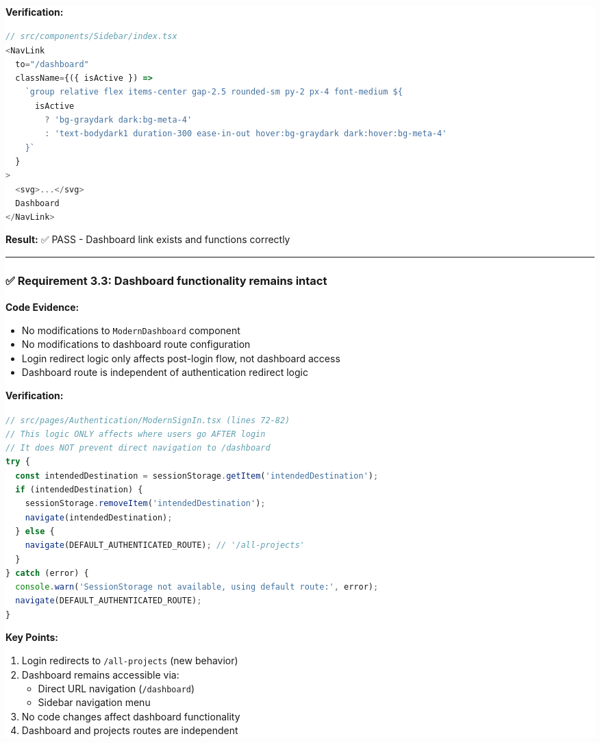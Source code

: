 **Verification:**
```typescript
// src/components/Sidebar/index.tsx
<NavLink
  to="/dashboard"
  className={({ isActive }) =>
    `group relative flex items-center gap-2.5 rounded-sm py-2 px-4 font-medium ${
      isActive
        ? 'bg-graydark dark:bg-meta-4'
        : 'text-bodydark1 duration-300 ease-in-out hover:bg-graydark dark:hover:bg-meta-4'
    }`
  }
>
  <svg>...</svg>
  Dashboard
</NavLink>
```

**Result:** ✅ PASS - Dashboard link exists and functions correctly

---

### ✅ Requirement 3.3: Dashboard functionality remains intact

**Code Evidence:**
- No modifications to `ModernDashboard` component
- No modifications to dashboard route configuration
- Login redirect logic only affects post-login flow, not dashboard access
- Dashboard route is independent of authentication redirect logic

**Verification:**
```typescript
// src/pages/Authentication/ModernSignIn.tsx (lines 72-82)
// This logic ONLY affects where users go AFTER login
// It does NOT prevent direct navigation to /dashboard
try {
  const intendedDestination = sessionStorage.getItem('intendedDestination');
  if (intendedDestination) {
    sessionStorage.removeItem('intendedDestination');
    navigate(intendedDestination);
  } else {
    navigate(DEFAULT_AUTHENTICATED_ROUTE); // '/all-projects'
  }
} catch (error) {
  console.warn('SessionStorage not available, using default route:', error);
  navigate(DEFAULT_AUTHENTICATED_ROUTE);
}
```

**Key Points:**
1. Login redirects to `/all-projects` (new behavior)
2. Dashboard remains accessible via:
   - Direct URL navigation (`/dashboard`)
   - Sidebar navigation menu
3. No code changes affect dashboard functionality
4. Dashboard and projects routes are independent
